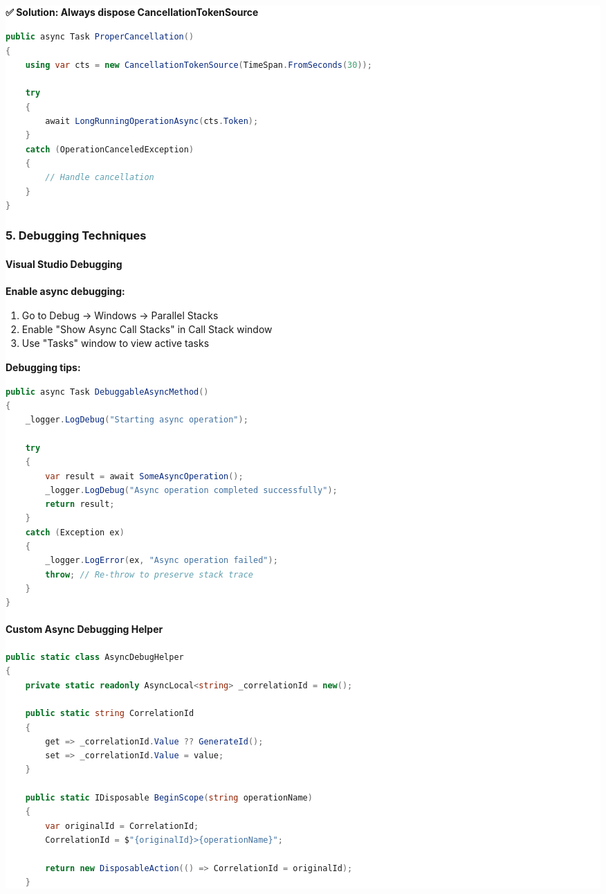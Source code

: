 **✅ Solution: Always dispose CancellationTokenSource**
```csharp
public async Task ProperCancellation()
{
    using var cts = new CancellationTokenSource(TimeSpan.FromSeconds(30));
    
    try
    {
        await LongRunningOperationAsync(cts.Token);
    }
    catch (OperationCanceledException)
    {
        // Handle cancellation
    }
}
```

### 5. Debugging Techniques

#### Visual Studio Debugging

**Enable async debugging:**
1. Go to Debug → Windows → Parallel Stacks
2. Enable "Show Async Call Stacks" in Call Stack window
3. Use "Tasks" window to view active tasks

**Debugging tips:**
```csharp
public async Task DebuggableAsyncMethod()
{
    _logger.LogDebug("Starting async operation");
    
    try
    {
        var result = await SomeAsyncOperation();
        _logger.LogDebug("Async operation completed successfully");
        return result;
    }
    catch (Exception ex)
    {
        _logger.LogError(ex, "Async operation failed");
        throw; // Re-throw to preserve stack trace
    }
}
```

#### Custom Async Debugging Helper

```csharp
public static class AsyncDebugHelper
{
    private static readonly AsyncLocal<string> _correlationId = new();
    
    public static string CorrelationId
    {
        get => _correlationId.Value ?? GenerateId();
        set => _correlationId.Value = value;
    }
    
    public static IDisposable BeginScope(string operationName)
    {
        var originalId = CorrelationId;
        CorrelationId = $"{originalId}>{operationName}";
        
        return new DisposableAction(() => CorrelationId = originalId);
    }
```